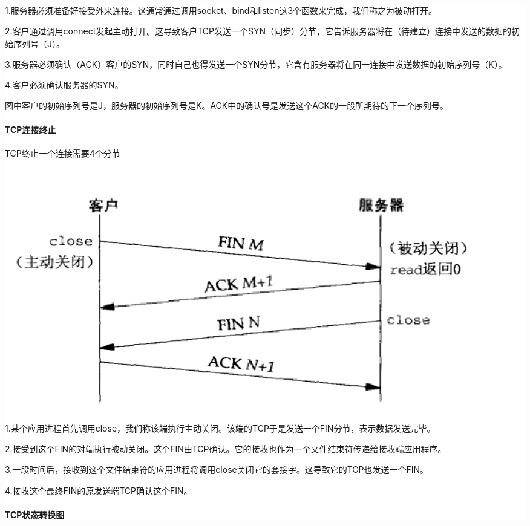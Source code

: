  

1.服务器必须准备好接受外来连接。这通常通过调用socket、bind和listen这3个函数来完成，我们称之为被动打开。

2.客户通过调用connect发起主动打开。这导致客户TCP发送一个SYN（同步）分节，它告诉服务器将在（待建立）连接中发送的数据的初始序列号（J）。

3.服务器必须确认（ACK）客户的SYN，同时自己也得发送一个SYN分节，它含有服务器将在同一连接中发送数据的初始序列号（K）。

4.客户必须确认服务器的SYN。

图中客户的初始序列号是J，服务器的初始序列号是K。ACK中的确认号是发送这个ACK的一段所期待的下一个序列号。


#### **TCP连接终止**

TCP终止一个连接需要4个分节

![img](.\img_unp\1-4.png)

1.某个应用进程首先调用close，我们称该端执行主动关闭。该端的TCP于是发送一个FIN分节，表示数据发送完毕。

2.接受到这个FIN的对端执行被动关闭。这个FIN由TCP确认。它的接收也作为一个文件结束符传递给接收端应用程序。

3.一段时间后，接收到这个文件结束符的应用进程将调用close关闭它的套接字。这导致它的TCP也发送一个FIN。

4.接收这个最终FIN的原发送端TCP确认这个FIN。

 

 

 

#### **TCP状态转换图**

